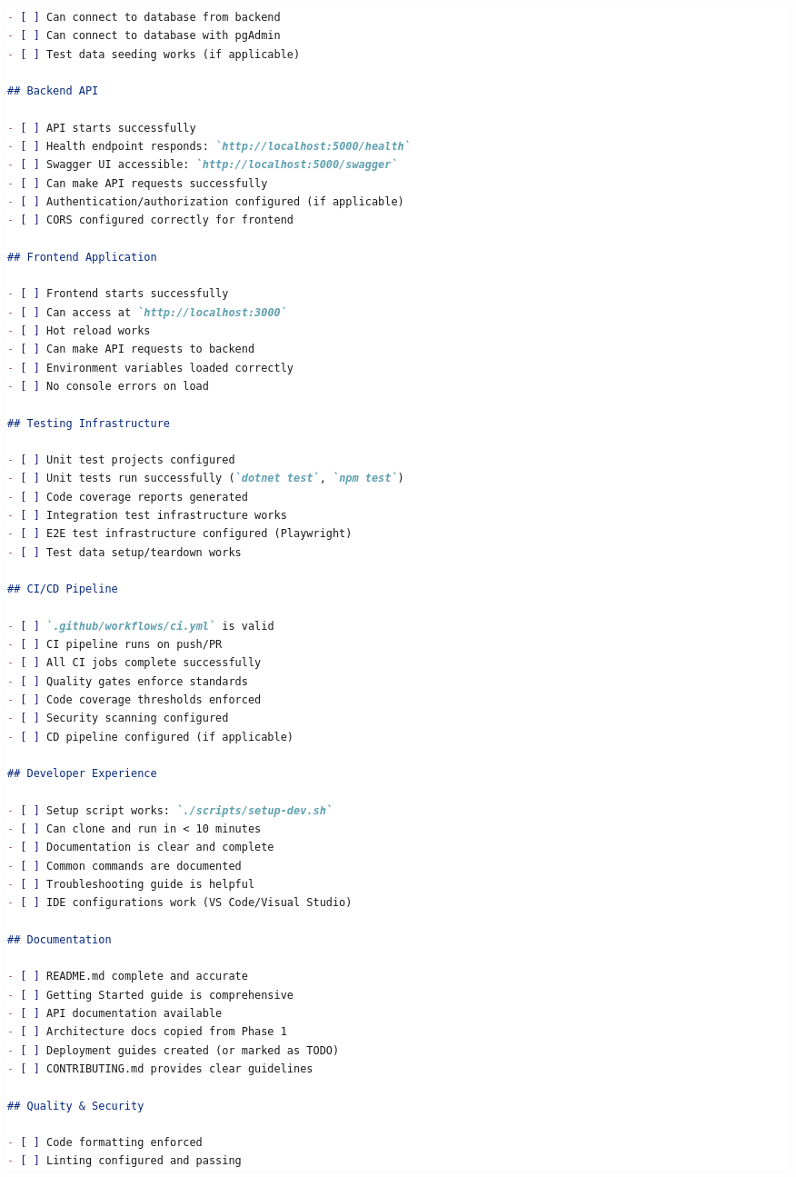 ```markdown
- [ ] Can connect to database from backend
- [ ] Can connect to database with pgAdmin
- [ ] Test data seeding works (if applicable)

## Backend API

- [ ] API starts successfully
- [ ] Health endpoint responds: `http://localhost:5000/health`
- [ ] Swagger UI accessible: `http://localhost:5000/swagger`
- [ ] Can make API requests successfully
- [ ] Authentication/authorization configured (if applicable)
- [ ] CORS configured correctly for frontend

## Frontend Application

- [ ] Frontend starts successfully
- [ ] Can access at `http://localhost:3000`
- [ ] Hot reload works
- [ ] Can make API requests to backend
- [ ] Environment variables loaded correctly
- [ ] No console errors on load

## Testing Infrastructure

- [ ] Unit test projects configured
- [ ] Unit tests run successfully (`dotnet test`, `npm test`)
- [ ] Code coverage reports generated
- [ ] Integration test infrastructure works
- [ ] E2E test infrastructure configured (Playwright)
- [ ] Test data setup/teardown works

## CI/CD Pipeline

- [ ] `.github/workflows/ci.yml` is valid
- [ ] CI pipeline runs on push/PR
- [ ] All CI jobs complete successfully
- [ ] Quality gates enforce standards
- [ ] Code coverage thresholds enforced
- [ ] Security scanning configured
- [ ] CD pipeline configured (if applicable)

## Developer Experience

- [ ] Setup script works: `./scripts/setup-dev.sh`
- [ ] Can clone and run in < 10 minutes
- [ ] Documentation is clear and complete
- [ ] Common commands are documented
- [ ] Troubleshooting guide is helpful
- [ ] IDE configurations work (VS Code/Visual Studio)

## Documentation

- [ ] README.md complete and accurate
- [ ] Getting Started guide is comprehensive
- [ ] API documentation available
- [ ] Architecture docs copied from Phase 1
- [ ] Deployment guides created (or marked as TODO)
- [ ] CONTRIBUTING.md provides clear guidelines

## Quality & Security

- [ ] Code formatting enforced
- [ ] Linting configured and passing
```